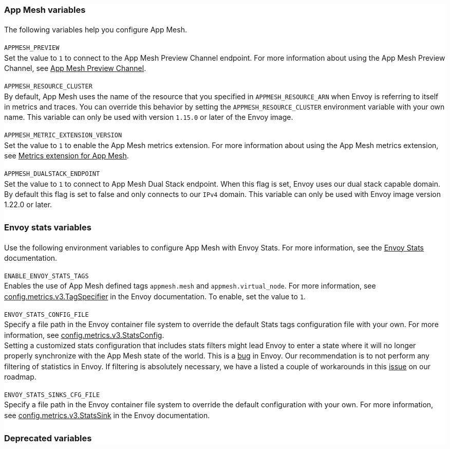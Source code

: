 ### App Mesh variables<a name="envoy-appmesh-variables"></a>

The following variables help you configure App Mesh\.

`APPMESH_PREVIEW`  
Set the value to `1` to connect to the App Mesh Preview Channel endpoint\. For more information about using the App Mesh Preview Channel, see [App Mesh Preview Channel](preview.md)\.

`APPMESH_RESOURCE_CLUSTER`  
By default, App Mesh uses the name of the resource that you specified in `APPMESH_RESOURCE_ARN` when Envoy is referring to itself in metrics and traces\. You can override this behavior by setting the `APPMESH_RESOURCE_CLUSTER` environment variable with your own name\. This variable can only be used with version `1.15.0` or later of the Envoy image\.

`APPMESH_METRIC_EXTENSION_VERSION`  
Set the value to `1` to enable the App Mesh metrics extension\. For more information about using the App Mesh metrics extension, see [Metrics extension for App Mesh](metrics.md)\.

`APPMESH_DUALSTACK_ENDPOINT`  
Set the value to `1` to connect to App Mesh Dual Stack endpoint\. When this flag is set, Envoy uses our dual stack capable domain\. By default this flag is set to false and only connects to our `IPv4` domain\. This variable can only be used with Envoy image version 1\.22\.0 or later\.

### Envoy stats variables<a name="envoy-stats-config"></a>

Use the following environment variables to configure App Mesh with Envoy Stats\. For more information, see the [Envoy Stats](https://www.envoyproxy.io/docs/envoy/v1.6.0/api-v2/config/metrics/v2/stats.proto) documentation\.

`ENABLE_ENVOY_STATS_TAGS`  
Enables the use of App Mesh defined tags `appmesh.mesh` and `appmesh.virtual_node`\. For more information, see [config\.metrics\.v3\.TagSpecifier](https://www.envoyproxy.io/docs/envoy/latest/api-v3/config/metrics/v3/stats.proto#config-metrics-v3-tagspecifier) in the Envoy documentation\. To enable, set the value to `1`\.

`ENVOY_STATS_CONFIG_FILE`  
Specify a file path in the Envoy container file system to override the default Stats tags configuration file with your own\. For more information, see [config\.metrics\.v3\.StatsConfig](https://www.envoyproxy.io/docs/envoy/latest/api-v3/config/metrics/v3/stats.proto#config-metrics-v3-statsconfig)\.  
Setting a customized stats configuration that includes stats filters might lead Envoy to enter a state where it will no longer properly synchronize with the App Mesh state of the world\. This is a [bug](https://github.com/envoyproxy/envoy/issues/9856) in Envoy\. Our recommendation is to not perform any filtering of statistics in Envoy\. If filtering is absolutely necessary, we have a listed a couple of workarounds in this [issue](https://github.com/aws/aws-app-mesh-roadmap/issues/283) on our roadmap\.

`ENVOY_STATS_SINKS_CFG_FILE`  
Specify a file path in the Envoy container file system to override the default configuration with your own\. For more information, see [config\.metrics\.v3\.StatsSink](https://www.envoyproxy.io/docs/envoy/latest/api-v3/config/metrics/v3/stats.proto#config-metrics-v3-statssink) in the Envoy documentation\.

### Deprecated variables<a name="envoy-deprecated-variables"></a>
